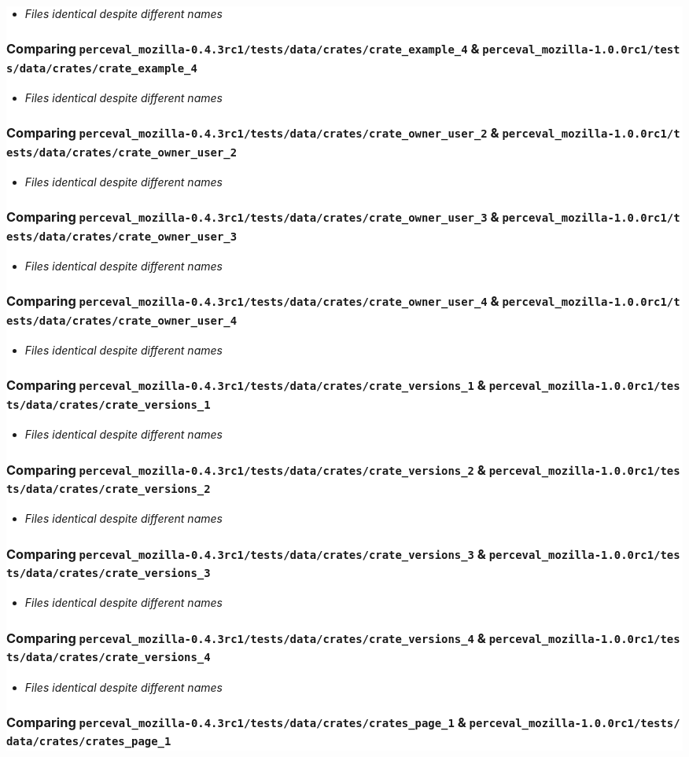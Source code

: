  * *Files identical despite different names*

### Comparing `perceval_mozilla-0.4.3rc1/tests/data/crates/crate_example_4` & `perceval_mozilla-1.0.0rc1/tests/data/crates/crate_example_4`

 * *Files identical despite different names*

### Comparing `perceval_mozilla-0.4.3rc1/tests/data/crates/crate_owner_user_2` & `perceval_mozilla-1.0.0rc1/tests/data/crates/crate_owner_user_2`

 * *Files identical despite different names*

### Comparing `perceval_mozilla-0.4.3rc1/tests/data/crates/crate_owner_user_3` & `perceval_mozilla-1.0.0rc1/tests/data/crates/crate_owner_user_3`

 * *Files identical despite different names*

### Comparing `perceval_mozilla-0.4.3rc1/tests/data/crates/crate_owner_user_4` & `perceval_mozilla-1.0.0rc1/tests/data/crates/crate_owner_user_4`

 * *Files identical despite different names*

### Comparing `perceval_mozilla-0.4.3rc1/tests/data/crates/crate_versions_1` & `perceval_mozilla-1.0.0rc1/tests/data/crates/crate_versions_1`

 * *Files identical despite different names*

### Comparing `perceval_mozilla-0.4.3rc1/tests/data/crates/crate_versions_2` & `perceval_mozilla-1.0.0rc1/tests/data/crates/crate_versions_2`

 * *Files identical despite different names*

### Comparing `perceval_mozilla-0.4.3rc1/tests/data/crates/crate_versions_3` & `perceval_mozilla-1.0.0rc1/tests/data/crates/crate_versions_3`

 * *Files identical despite different names*

### Comparing `perceval_mozilla-0.4.3rc1/tests/data/crates/crate_versions_4` & `perceval_mozilla-1.0.0rc1/tests/data/crates/crate_versions_4`

 * *Files identical despite different names*

### Comparing `perceval_mozilla-0.4.3rc1/tests/data/crates/crates_page_1` & `perceval_mozilla-1.0.0rc1/tests/data/crates/crates_page_1`
